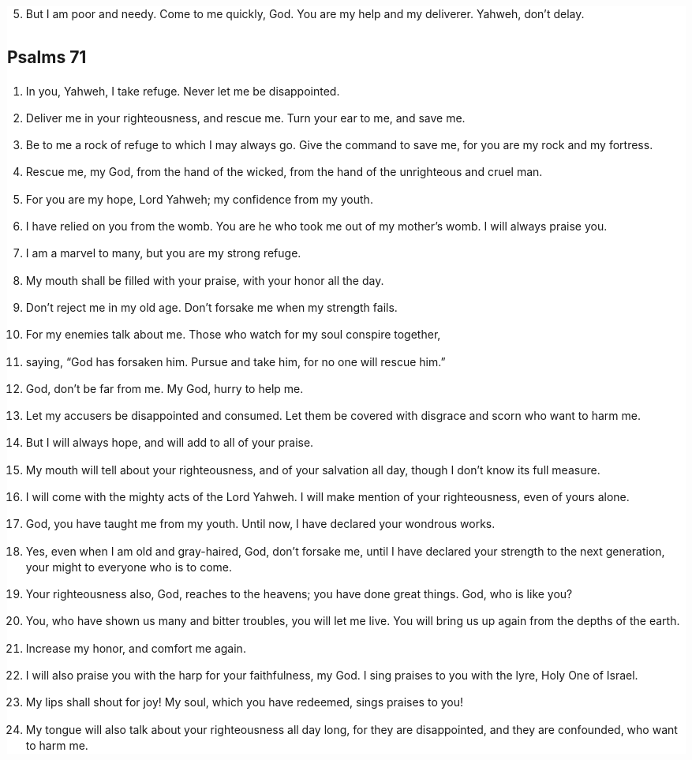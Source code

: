5. But I am poor and needy. Come to me quickly, God. You are my help and my deliverer. Yahweh, don’t delay.   

## Psalms 71

1. In you, Yahweh, I take refuge. Never let me be disappointed. 

2. Deliver me in your righteousness, and rescue me. Turn your ear to me, and save me. 

3. Be to me a rock of refuge to which I may always go. Give the command to save me, for you are my rock and my fortress. 

4. Rescue me, my God, from the hand of the wicked, from the hand of the unrighteous and cruel man. 

5. For you are my hope, Lord Yahweh; my confidence from my youth. 

6. I have relied on you from the womb. You are he who took me out of my mother’s womb. I will always praise you. 

7. I am a marvel to many, but you are my strong refuge. 

8. My mouth shall be filled with your praise, with your honor all the day. 

9. Don’t reject me in my old age. Don’t forsake me when my strength fails. 

10. For my enemies talk about me. Those who watch for my soul conspire together, 

11. saying, “God has forsaken him. Pursue and take him, for no one will rescue him.” 

12. God, don’t be far from me. My God, hurry to help me. 

13. Let my accusers be disappointed and consumed. Let them be covered with disgrace and scorn who want to harm me. 

14. But I will always hope, and will add to all of your praise. 

15. My mouth will tell about your righteousness, and of your salvation all day, though I don’t know its full measure. 

16. I will come with the mighty acts of the Lord Yahweh. I will make mention of your righteousness, even of yours alone. 

17. God, you have taught me from my youth. Until now, I have declared your wondrous works. 

18. Yes, even when I am old and gray-haired, God, don’t forsake me, until I have declared your strength to the next generation, your might to everyone who is to come. 

19. Your righteousness also, God, reaches to the heavens; you have done great things. God, who is like you? 

20. You, who have shown us many and bitter troubles, you will let me live. You will bring us up again from the depths of the earth. 

21. Increase my honor, and comfort me again. 

22. I will also praise you with the harp for your faithfulness, my God. I sing praises to you with the lyre, Holy One of Israel. 

23. My lips shall shout for joy! My soul, which you have redeemed, sings praises to you! 

24. My tongue will also talk about your righteousness all day long, for they are disappointed, and they are confounded, who want to harm me.   
